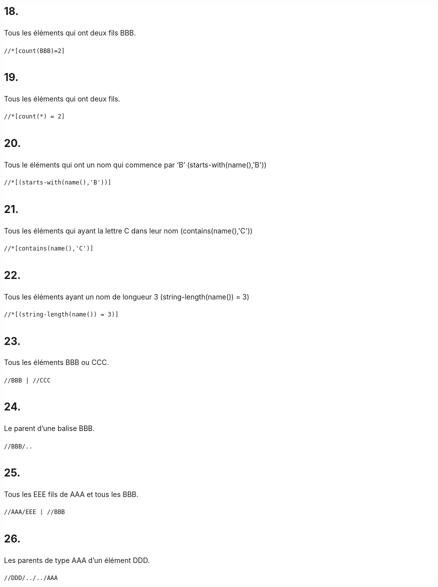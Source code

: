 ## 18.
Tous les éléments qui ont deux fils BBB.
```
//*[count(BBB)=2]
```

## 19.
Tous les éléments qui ont deux fils.
```
//*[count(*) = 2]
```

## 20.
Tous le éléments qui ont un nom qui commence par ‘B’ (starts-with(name(),'B'))
```
//*[(starts-with(name(),'B'))]
```

## 21.
Tous les éléments qui ayant la lettre C dans leur nom (contains(name(),'C'))
```
//*[contains(name(),'C')]
```

## 22.
Tous les éléments ayant un nom de longueur 3 (string-length(name()) = 3)
```
//*[(string-length(name()) = 3)]
```

## 23.
Tous les éléments BBB ou CCC.
```
//BBB | //CCC
```

## 24.
Le parent d’une balise BBB.
```
//BBB/..
```

## 25.
Tous les EEE fils de AAA et tous les BBB.
```
//AAA/EEE | //BBB
```

## 26.
Les parents de type AAA d’un élément DDD.
```
//DDD/../../AAA
```
